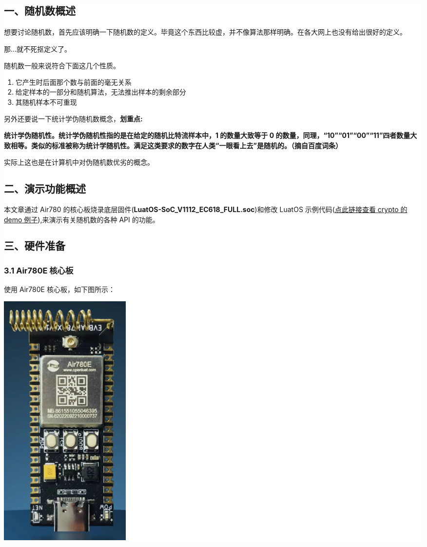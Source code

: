 ## 一、随机数概述

想要讨论随机数，首先应该明确一下随机数的定义。毕竟这个东西比较虚，并不像算法那样明确。在各大网上也没有给出很好的定义。

那...就不死抠定义了。

随机数一般来说符合下面这几个性质。

1. 它产生时后面那个数与前面的毫无关系
2. 给定样本的一部分和随机算法，无法推出样本的剩余部分
3. 其随机样本不可重现

另外还要说一下统计学伪随机数概念，**划重点:**

**统计学伪随机性。统计学伪随机性指的是在给定的随机比特流样本中，1 的数量大致等于 0 的数量，同理，“10”“01”“00”“11”四者数量大致相等。类似的标准被称为统计学随机性。满足这类要求的数字在人类“一眼看上去”是随机的。（摘自百度词条）**

实际上这也是在计算机中对伪随机数优劣的概念。

## 二、演示功能概述

本文章通过 Air780 的核心板烧录底层固件(**LuatOS-SoC_V1112_EC618_FULL.soc**)和修改 LuatOS 示例代码([点此链接查看 crypto 的 demo 例子](https://gitee.com/openLuat/LuatOS-Air780E/tree/master/demo/crypto)),来演示有关随机数的各种 API 的功能。

## 三、硬件准备

### 3.1 Air780E 核心板

使用 Air780E 核心板，如下图所示：

![](image/TWlKb7DlEoWwCMx8PWgcADNXn5c.png)
